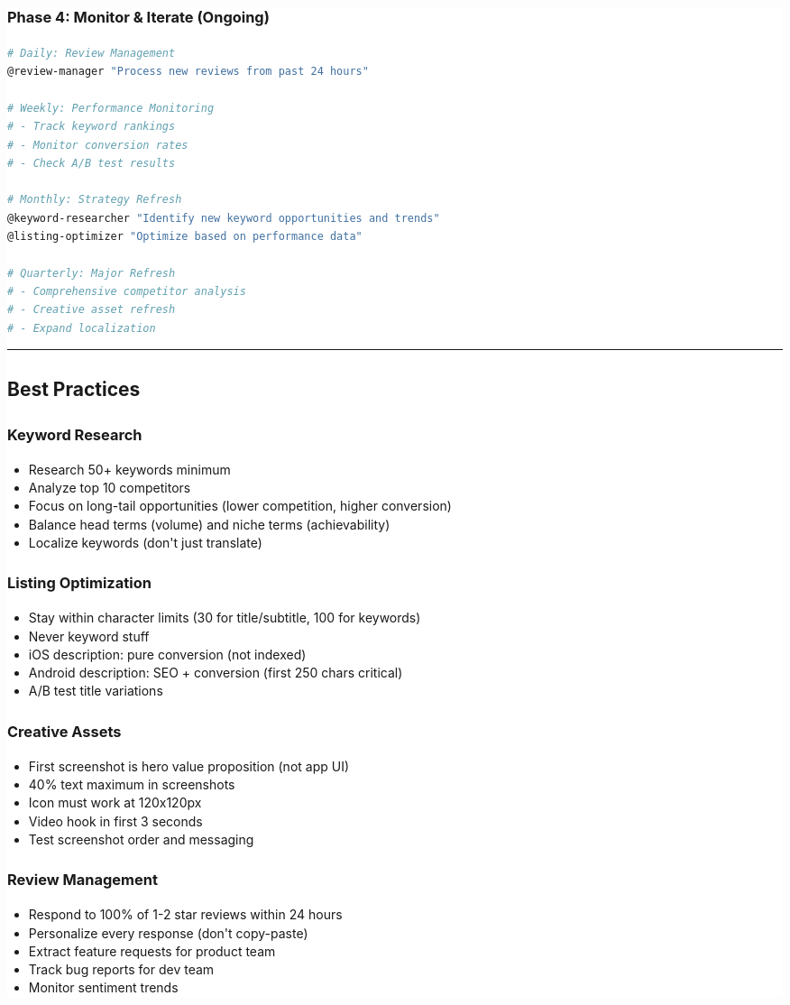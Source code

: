 ### Phase 4: Monitor & Iterate (Ongoing)

```bash
# Daily: Review Management
@review-manager "Process new reviews from past 24 hours"

# Weekly: Performance Monitoring
# - Track keyword rankings
# - Monitor conversion rates
# - Check A/B test results

# Monthly: Strategy Refresh
@keyword-researcher "Identify new keyword opportunities and trends"
@listing-optimizer "Optimize based on performance data"

# Quarterly: Major Refresh
# - Comprehensive competitor analysis
# - Creative asset refresh
# - Expand localization
```

---

## Best Practices

### Keyword Research
- Research 50+ keywords minimum
- Analyze top 10 competitors
- Focus on long-tail opportunities (lower competition, higher conversion)
- Balance head terms (volume) and niche terms (achievability)
- Localize keywords (don't just translate)

### Listing Optimization
- Stay within character limits (30 for title/subtitle, 100 for keywords)
- Never keyword stuff
- iOS description: pure conversion (not indexed)
- Android description: SEO + conversion (first 250 chars critical)
- A/B test title variations

### Creative Assets
- First screenshot is hero value proposition (not app UI)
- 40% text maximum in screenshots
- Icon must work at 120x120px
- Video hook in first 3 seconds
- Test screenshot order and messaging

### Review Management
- Respond to 100% of 1-2 star reviews within 24 hours
- Personalize every response (don't copy-paste)
- Extract feature requests for product team
- Track bug reports for dev team
- Monitor sentiment trends
